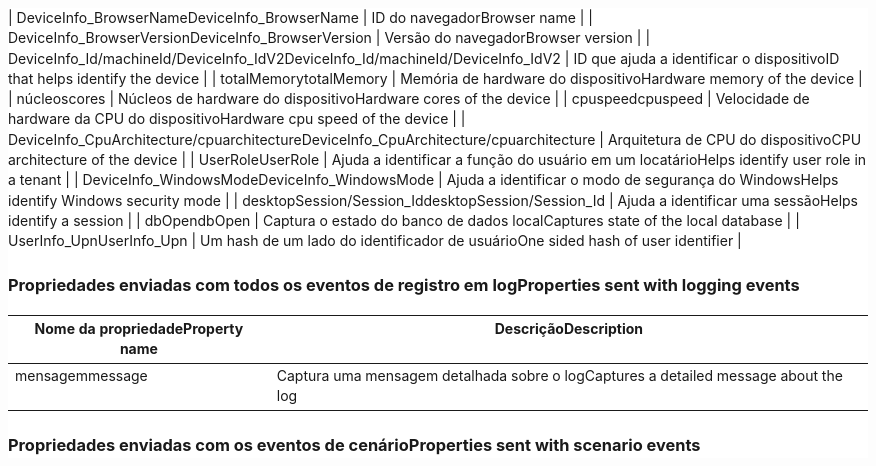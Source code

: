 | <span data-ttu-id="0d284-240">DeviceInfo_BrowserName</span><span class="sxs-lookup"><span data-stu-id="0d284-240">DeviceInfo_BrowserName</span></span>                     | <span data-ttu-id="0d284-241">ID do navegador</span><span class="sxs-lookup"><span data-stu-id="0d284-241">Browser name</span></span>                                                       |
| <span data-ttu-id="0d284-242">DeviceInfo_BrowserVersion</span><span class="sxs-lookup"><span data-stu-id="0d284-242">DeviceInfo_BrowserVersion</span></span>                  | <span data-ttu-id="0d284-243">Versão do navegador</span><span class="sxs-lookup"><span data-stu-id="0d284-243">Browser version</span></span>                                                    |
| <span data-ttu-id="0d284-244">DeviceInfo_Id/machineId/DeviceInfo_IdV2</span><span class="sxs-lookup"><span data-stu-id="0d284-244">DeviceInfo_Id/machineId/DeviceInfo_IdV2</span></span>    | <span data-ttu-id="0d284-245">ID que ajuda a identificar o dispositivo</span><span class="sxs-lookup"><span data-stu-id="0d284-245">ID that helps identify the device</span></span>                                  |
| <span data-ttu-id="0d284-246">totalMemory</span><span class="sxs-lookup"><span data-stu-id="0d284-246">totalMemory</span></span>                                | <span data-ttu-id="0d284-247">Memória de hardware do dispositivo</span><span class="sxs-lookup"><span data-stu-id="0d284-247">Hardware memory of the device</span></span>                                      |
| <span data-ttu-id="0d284-248">núcleos</span><span class="sxs-lookup"><span data-stu-id="0d284-248">cores</span></span>                                      | <span data-ttu-id="0d284-249">Núcleos de hardware do dispositivo</span><span class="sxs-lookup"><span data-stu-id="0d284-249">Hardware cores of the device</span></span>                                       |
| <span data-ttu-id="0d284-250">cpuspeed</span><span class="sxs-lookup"><span data-stu-id="0d284-250">cpuspeed</span></span>                                   | <span data-ttu-id="0d284-251">Velocidade de hardware da CPU do dispositivo</span><span class="sxs-lookup"><span data-stu-id="0d284-251">Hardware cpu speed of the device</span></span>                                   |
| <span data-ttu-id="0d284-252">DeviceInfo_CpuArchitecture/cpuarchitecture</span><span class="sxs-lookup"><span data-stu-id="0d284-252">DeviceInfo_CpuArchitecture/cpuarchitecture</span></span> | <span data-ttu-id="0d284-253">Arquitetura de CPU do dispositivo</span><span class="sxs-lookup"><span data-stu-id="0d284-253">CPU architecture of the device</span></span>                                     |
| <span data-ttu-id="0d284-254">UserRole</span><span class="sxs-lookup"><span data-stu-id="0d284-254">UserRole</span></span>                                   | <span data-ttu-id="0d284-255">Ajuda a identificar a função do usuário em um locatário</span><span class="sxs-lookup"><span data-stu-id="0d284-255">Helps identify user role in a tenant</span></span>                               |
| <span data-ttu-id="0d284-256">DeviceInfo_WindowsMode</span><span class="sxs-lookup"><span data-stu-id="0d284-256">DeviceInfo_WindowsMode</span></span>                     | <span data-ttu-id="0d284-257">Ajuda a identificar o modo de segurança do Windows</span><span class="sxs-lookup"><span data-stu-id="0d284-257">Helps identify Windows security mode</span></span>                               |
| <span data-ttu-id="0d284-258">desktopSession/Session_Id</span><span class="sxs-lookup"><span data-stu-id="0d284-258">desktopSession/Session_Id</span></span>                  | <span data-ttu-id="0d284-259">Ajuda a identificar uma sessão</span><span class="sxs-lookup"><span data-stu-id="0d284-259">Helps identify a session</span></span>                                           |
| <span data-ttu-id="0d284-260">dbOpen</span><span class="sxs-lookup"><span data-stu-id="0d284-260">dbOpen</span></span>                                     | <span data-ttu-id="0d284-261">Captura o estado do banco de dados local</span><span class="sxs-lookup"><span data-stu-id="0d284-261">Captures state of the local database</span></span>                               |
| <span data-ttu-id="0d284-262">UserInfo_Upn</span><span class="sxs-lookup"><span data-stu-id="0d284-262">UserInfo_Upn</span></span>                               | <span data-ttu-id="0d284-263">Um hash de um lado do identificador de usuário</span><span class="sxs-lookup"><span data-stu-id="0d284-263">One sided hash of user identifier</span></span>                                  |

### <a name="properties-sent-with-logging-events"></a><span data-ttu-id="0d284-264">Propriedades enviadas com todos os eventos de registro em log</span><span class="sxs-lookup"><span data-stu-id="0d284-264">Properties sent with logging events</span></span>

| <span data-ttu-id="0d284-265">Nome da propriedade</span><span class="sxs-lookup"><span data-stu-id="0d284-265">Property name</span></span>         | <span data-ttu-id="0d284-266">Descrição</span><span class="sxs-lookup"><span data-stu-id="0d284-266">Description</span></span>                                                        |
|-----------------------|--------------------------------------------------------------------|
| <span data-ttu-id="0d284-267">mensagem</span><span class="sxs-lookup"><span data-stu-id="0d284-267">message</span></span>               | <span data-ttu-id="0d284-268">Captura uma mensagem detalhada sobre o log</span><span class="sxs-lookup"><span data-stu-id="0d284-268">Captures a detailed message about the log</span></span>                          |

### <a name="properties-sent-with-scenario-events"></a><span data-ttu-id="0d284-269">Propriedades enviadas com os eventos de cenário</span><span class="sxs-lookup"><span data-stu-id="0d284-269">Properties sent with scenario events</span></span>
